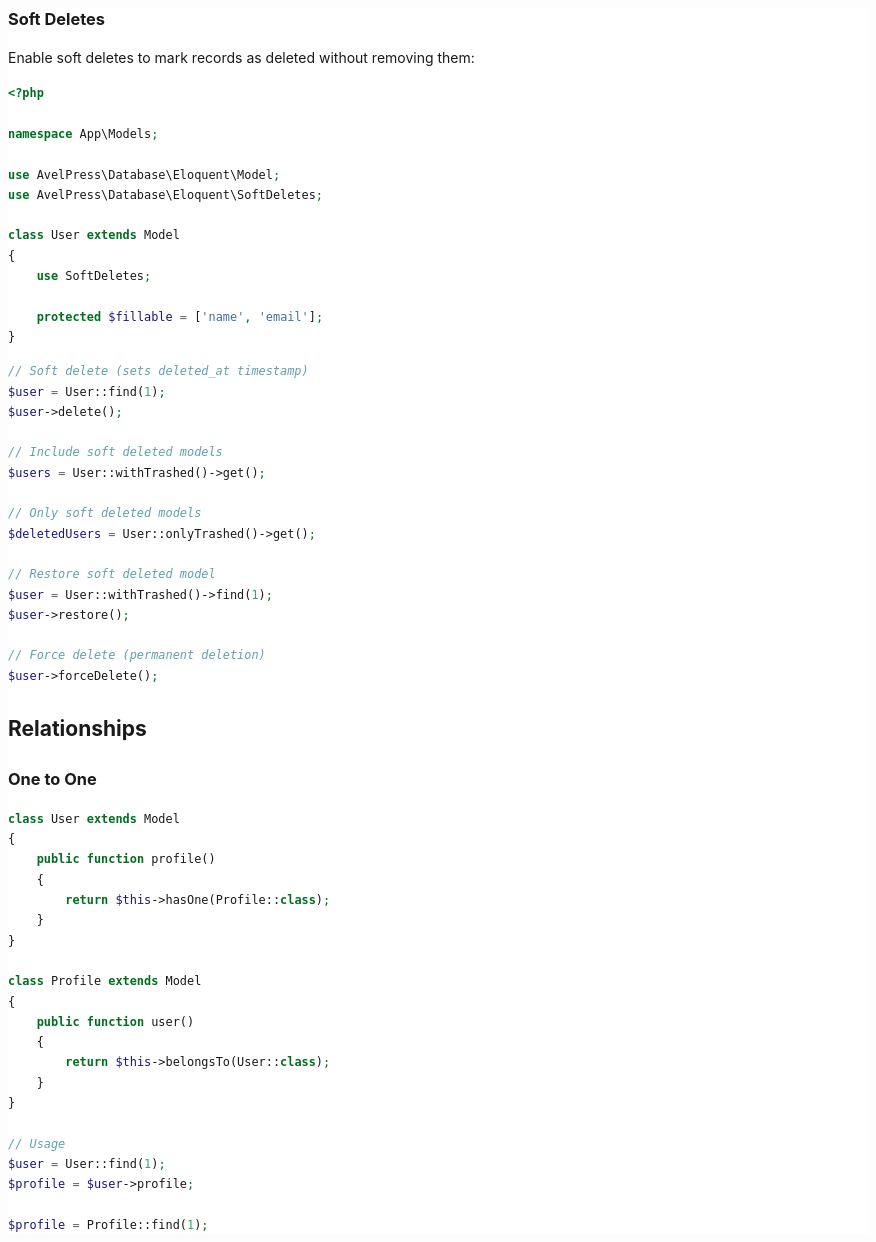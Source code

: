 ### Soft Deletes

Enable soft deletes to mark records as deleted without removing them:

```php
<?php

namespace App\Models;

use AvelPress\Database\Eloquent\Model;
use AvelPress\Database\Eloquent\SoftDeletes;

class User extends Model
{
    use SoftDeletes;

    protected $fillable = ['name', 'email'];
}
```

```php
// Soft delete (sets deleted_at timestamp)
$user = User::find(1);
$user->delete();

// Include soft deleted models
$users = User::withTrashed()->get();

// Only soft deleted models
$deletedUsers = User::onlyTrashed()->get();

// Restore soft deleted model
$user = User::withTrashed()->find(1);
$user->restore();

// Force delete (permanent deletion)
$user->forceDelete();
```

## Relationships

### One to One

```php
class User extends Model
{
    public function profile()
    {
        return $this->hasOne(Profile::class);
    }
}

class Profile extends Model
{
    public function user()
    {
        return $this->belongsTo(User::class);
    }
}

// Usage
$user = User::find(1);
$profile = $user->profile;

$profile = Profile::find(1);
```
